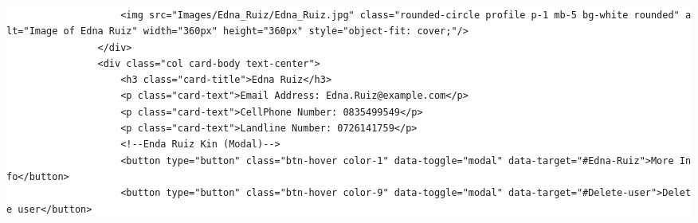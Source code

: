                         <img src="Images/Edna_Ruiz/Edna_Ruiz.jpg" class="rounded-circle profile p-1 mb-5 bg-white rounded" alt="Image of Edna Ruiz" width="360px" height="360px" style="object-fit: cover;"/>
                    </div>
                    <div class="col card-body text-center">
                        <h3 class="card-title">Edna Ruiz</h3>
                        <p class="card-text">Email Address: Edna.Ruiz@example.com</p>
                        <p class="card-text">CellPhone Number: 0835499549</p>
                        <p class="card-text">Landline Number: 0726141759</p>
                        <!--Enda Ruiz Kin (Modal)-->
                        <button type="button" class="btn-hover color-1" data-toggle="modal" data-target="#Edna-Ruiz">More Info</button>
                        <button type="button" class="btn-hover color-9" data-toggle="modal" data-target="#Delete-user">Delete user</button>
